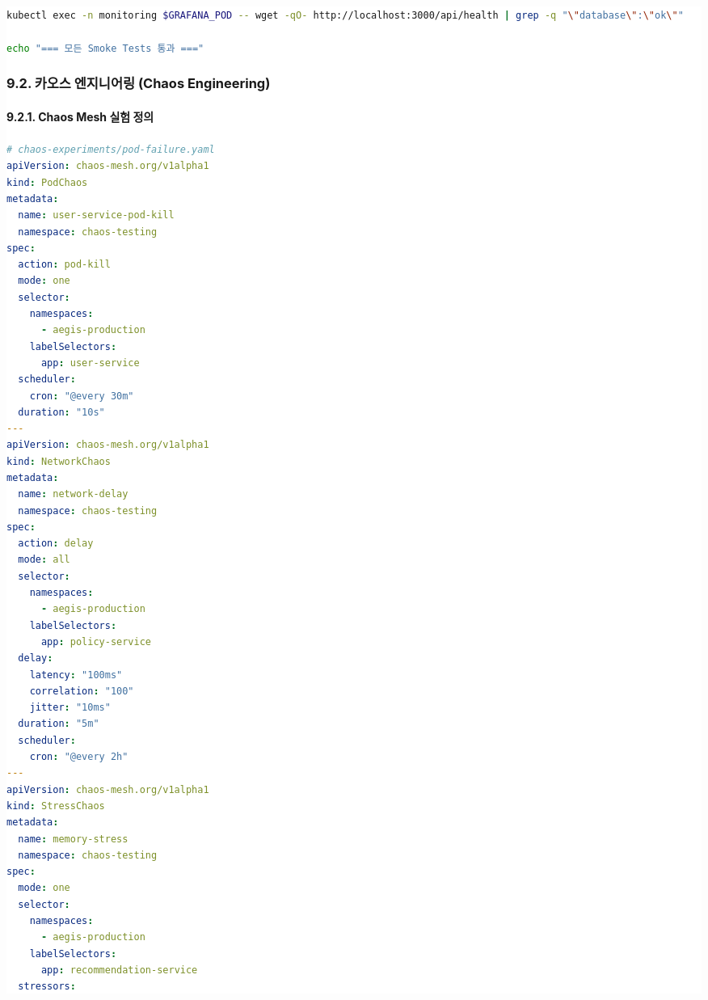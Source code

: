 ```bash
kubectl exec -n monitoring $GRAFANA_POD -- wget -qO- http://localhost:3000/api/health | grep -q "\"database\":\"ok\""

echo "=== 모든 Smoke Tests 통과 ==="
```

### 9.2. 카오스 엔지니어링 (Chaos Engineering)

#### 9.2.1. Chaos Mesh 실험 정의

```yaml
# chaos-experiments/pod-failure.yaml
apiVersion: chaos-mesh.org/v1alpha1
kind: PodChaos
metadata:
  name: user-service-pod-kill
  namespace: chaos-testing
spec:
  action: pod-kill
  mode: one
  selector:
    namespaces:
      - aegis-production
    labelSelectors:
      app: user-service
  scheduler:
    cron: "@every 30m"
  duration: "10s"
---
apiVersion: chaos-mesh.org/v1alpha1
kind: NetworkChaos
metadata:
  name: network-delay
  namespace: chaos-testing
spec:
  action: delay
  mode: all
  selector:
    namespaces:
      - aegis-production
    labelSelectors:
      app: policy-service
  delay:
    latency: "100ms"
    correlation: "100"
    jitter: "10ms"
  duration: "5m"
  scheduler:
    cron: "@every 2h"
---
apiVersion: chaos-mesh.org/v1alpha1
kind: StressChaos
metadata:
  name: memory-stress
  namespace: chaos-testing
spec:
  mode: one
  selector:
    namespaces:
      - aegis-production
    labelSelectors:
      app: recommendation-service
  stressors:
```